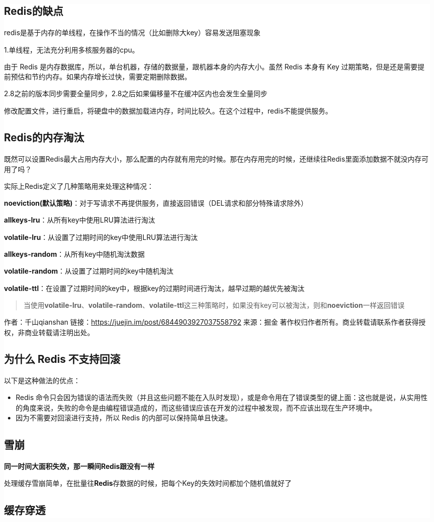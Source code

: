 

## Redis的缺点

redis是基于内存的单线程，在操作不当的情况（比如删除大key）容易发送阻塞现象

1.单线程，无法充分利用多核服务器的cpu。

由于 Redis 是内存数据库，所以，单台机器，存储的数据量，跟机器本身的内存大小。虽然 Redis 本身有 Key 过期策略，但是还是需要提前预估和节约内存。如果内存增长过快，需要定期删除数据。

2.8之前的版本同步需要全量同步，2.8之后如果偏移量不在缓冲区内也会发生全量同步

修改配置文件，进行重启，将硬盘中的数据加载进内存，时间比较久。在这个过程中，redis不能提供服务。

## Redis的内存淘汰

既然可以设置Redis最大占用内存大小，那么配置的内存就有用完的时候。那在内存用完的时候，还继续往Redis里面添加数据不就没内存可用了吗？

实际上Redis定义了几种策略用来处理这种情况：

**noeviction(默认策略)**：对于写请求不再提供服务，直接返回错误（DEL请求和部分特殊请求除外）

**allkeys-lru**：从所有key中使用LRU算法进行淘汰

**volatile-lru**：从设置了过期时间的key中使用LRU算法进行淘汰

**allkeys-random**：从所有key中随机淘汰数据

**volatile-random**：从设置了过期时间的key中随机淘汰

**volatile-ttl**：在设置了过期时间的key中，根据key的过期时间进行淘汰，越早过期的越优先被淘汰

> 当使用**volatile-lru**、**volatile-random**、**volatile-ttl**这三种策略时，如果没有key可以被淘汰，则和**noeviction**一样返回错误

作者：千山qianshan
链接：https://juejin.im/post/6844903927037558792
来源：掘金
著作权归作者所有。商业转载请联系作者获得授权，非商业转载请注明出处。



## 为什么 Redis 不支持回滚

以下是这种做法的优点：

- Redis 命令只会因为错误的语法而失败（并且这些问题不能在入队时发现），或是命令用在了错误类型的键上面：这也就是说，从实用性的角度来说，失败的命令是由编程错误造成的，而这些错误应该在开发的过程中被发现，而不应该出现在生产环境中。
- 因为不需要对回滚进行支持，所以 Redis 的内部可以保持简单且快速。

## 雪崩

**同一时间大面积失效，那一瞬间Redis跟没有一样**

处理缓存雪崩简单，在批量往**Redis**存数据的时候，把每个Key的失效时间都加个随机值就好了

## 缓存穿透
